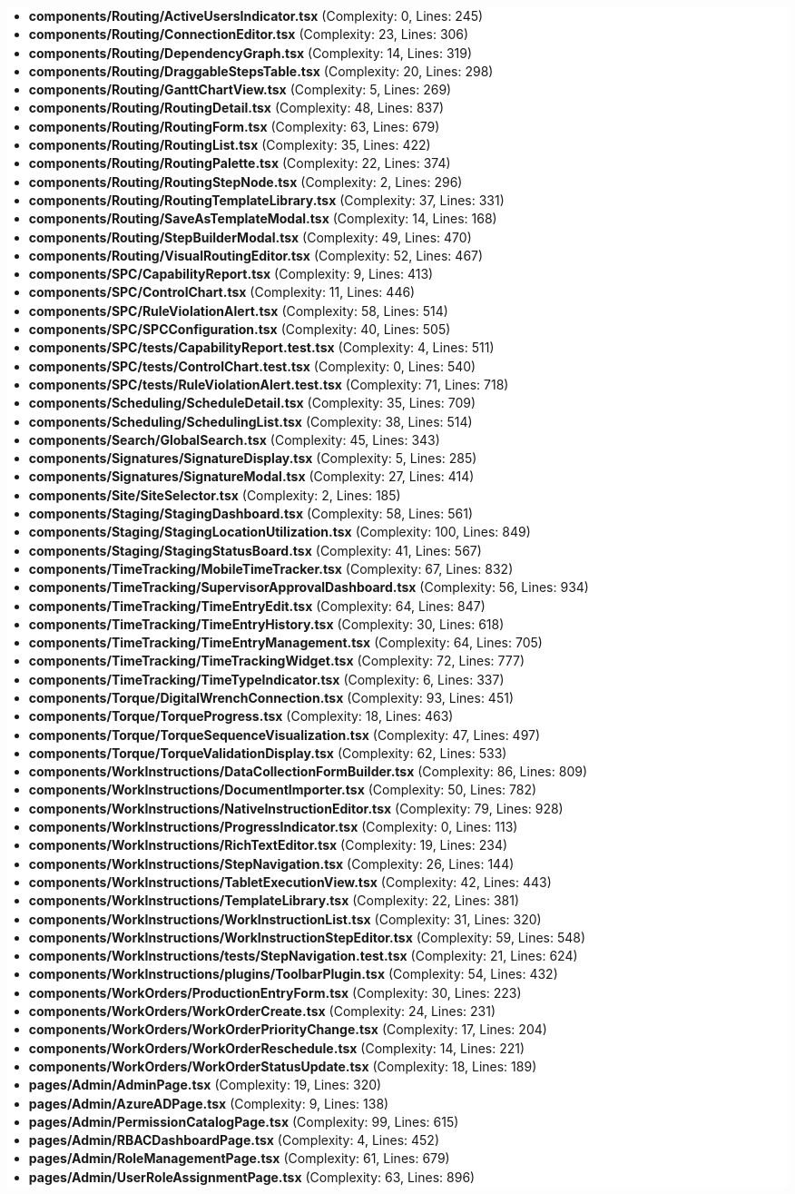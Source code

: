 - **components/Routing/ActiveUsersIndicator.tsx** (Complexity: 0, Lines: 245)
- **components/Routing/ConnectionEditor.tsx** (Complexity: 23, Lines: 306)
- **components/Routing/DependencyGraph.tsx** (Complexity: 14, Lines: 319)
- **components/Routing/DraggableStepsTable.tsx** (Complexity: 20, Lines: 298)
- **components/Routing/GanttChartView.tsx** (Complexity: 5, Lines: 269)
- **components/Routing/RoutingDetail.tsx** (Complexity: 48, Lines: 837)
- **components/Routing/RoutingForm.tsx** (Complexity: 63, Lines: 679)
- **components/Routing/RoutingList.tsx** (Complexity: 35, Lines: 422)
- **components/Routing/RoutingPalette.tsx** (Complexity: 22, Lines: 374)
- **components/Routing/RoutingStepNode.tsx** (Complexity: 2, Lines: 296)
- **components/Routing/RoutingTemplateLibrary.tsx** (Complexity: 37, Lines: 331)
- **components/Routing/SaveAsTemplateModal.tsx** (Complexity: 14, Lines: 168)
- **components/Routing/StepBuilderModal.tsx** (Complexity: 49, Lines: 470)
- **components/Routing/VisualRoutingEditor.tsx** (Complexity: 52, Lines: 467)
- **components/SPC/CapabilityReport.tsx** (Complexity: 9, Lines: 413)
- **components/SPC/ControlChart.tsx** (Complexity: 11, Lines: 446)
- **components/SPC/RuleViolationAlert.tsx** (Complexity: 58, Lines: 514)
- **components/SPC/SPCConfiguration.tsx** (Complexity: 40, Lines: 505)
- **components/SPC/__tests__/CapabilityReport.test.tsx** (Complexity: 4, Lines: 511)
- **components/SPC/__tests__/ControlChart.test.tsx** (Complexity: 0, Lines: 540)
- **components/SPC/__tests__/RuleViolationAlert.test.tsx** (Complexity: 71, Lines: 718)
- **components/Scheduling/ScheduleDetail.tsx** (Complexity: 35, Lines: 709)
- **components/Scheduling/SchedulingList.tsx** (Complexity: 38, Lines: 514)
- **components/Search/GlobalSearch.tsx** (Complexity: 45, Lines: 343)
- **components/Signatures/SignatureDisplay.tsx** (Complexity: 5, Lines: 285)
- **components/Signatures/SignatureModal.tsx** (Complexity: 27, Lines: 414)
- **components/Site/SiteSelector.tsx** (Complexity: 2, Lines: 185)
- **components/Staging/StagingDashboard.tsx** (Complexity: 58, Lines: 561)
- **components/Staging/StagingLocationUtilization.tsx** (Complexity: 100, Lines: 849)
- **components/Staging/StagingStatusBoard.tsx** (Complexity: 41, Lines: 567)
- **components/TimeTracking/MobileTimeTracker.tsx** (Complexity: 67, Lines: 832)
- **components/TimeTracking/SupervisorApprovalDashboard.tsx** (Complexity: 56, Lines: 934)
- **components/TimeTracking/TimeEntryEdit.tsx** (Complexity: 64, Lines: 847)
- **components/TimeTracking/TimeEntryHistory.tsx** (Complexity: 30, Lines: 618)
- **components/TimeTracking/TimeEntryManagement.tsx** (Complexity: 64, Lines: 705)
- **components/TimeTracking/TimeTrackingWidget.tsx** (Complexity: 72, Lines: 777)
- **components/TimeTracking/TimeTypeIndicator.tsx** (Complexity: 6, Lines: 337)
- **components/Torque/DigitalWrenchConnection.tsx** (Complexity: 93, Lines: 451)
- **components/Torque/TorqueProgress.tsx** (Complexity: 18, Lines: 463)
- **components/Torque/TorqueSequenceVisualization.tsx** (Complexity: 47, Lines: 497)
- **components/Torque/TorqueValidationDisplay.tsx** (Complexity: 62, Lines: 533)
- **components/WorkInstructions/DataCollectionFormBuilder.tsx** (Complexity: 86, Lines: 809)
- **components/WorkInstructions/DocumentImporter.tsx** (Complexity: 50, Lines: 782)
- **components/WorkInstructions/NativeInstructionEditor.tsx** (Complexity: 79, Lines: 928)
- **components/WorkInstructions/ProgressIndicator.tsx** (Complexity: 0, Lines: 113)
- **components/WorkInstructions/RichTextEditor.tsx** (Complexity: 19, Lines: 234)
- **components/WorkInstructions/StepNavigation.tsx** (Complexity: 26, Lines: 144)
- **components/WorkInstructions/TabletExecutionView.tsx** (Complexity: 42, Lines: 443)
- **components/WorkInstructions/TemplateLibrary.tsx** (Complexity: 22, Lines: 381)
- **components/WorkInstructions/WorkInstructionList.tsx** (Complexity: 31, Lines: 320)
- **components/WorkInstructions/WorkInstructionStepEditor.tsx** (Complexity: 59, Lines: 548)
- **components/WorkInstructions/__tests__/StepNavigation.test.tsx** (Complexity: 21, Lines: 624)
- **components/WorkInstructions/plugins/ToolbarPlugin.tsx** (Complexity: 54, Lines: 432)
- **components/WorkOrders/ProductionEntryForm.tsx** (Complexity: 30, Lines: 223)
- **components/WorkOrders/WorkOrderCreate.tsx** (Complexity: 24, Lines: 231)
- **components/WorkOrders/WorkOrderPriorityChange.tsx** (Complexity: 17, Lines: 204)
- **components/WorkOrders/WorkOrderReschedule.tsx** (Complexity: 14, Lines: 221)
- **components/WorkOrders/WorkOrderStatusUpdate.tsx** (Complexity: 18, Lines: 189)
- **pages/Admin/AdminPage.tsx** (Complexity: 19, Lines: 320)
- **pages/Admin/AzureADPage.tsx** (Complexity: 9, Lines: 138)
- **pages/Admin/PermissionCatalogPage.tsx** (Complexity: 99, Lines: 615)
- **pages/Admin/RBACDashboardPage.tsx** (Complexity: 4, Lines: 452)
- **pages/Admin/RoleManagementPage.tsx** (Complexity: 61, Lines: 679)
- **pages/Admin/UserRoleAssignmentPage.tsx** (Complexity: 63, Lines: 896)